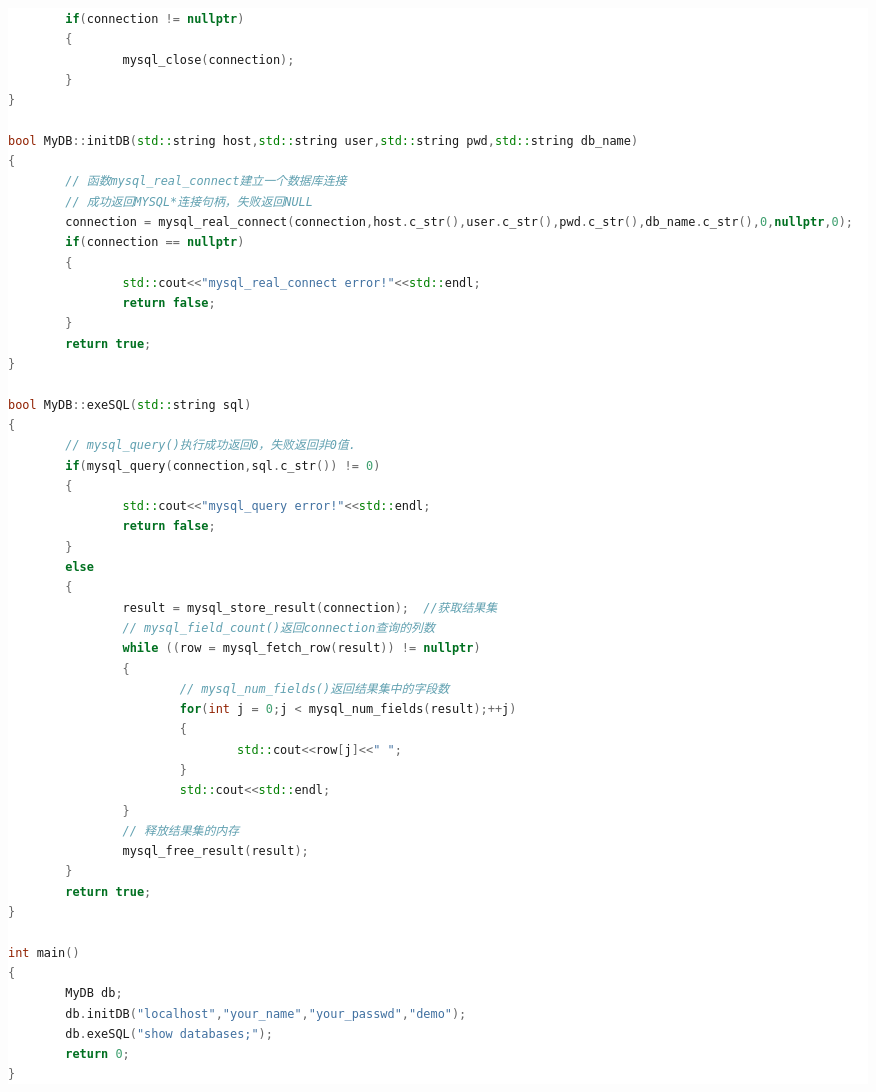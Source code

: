 ```c++
        if(connection != nullptr)
        {
                mysql_close(connection);
        }
}

bool MyDB::initDB(std::string host,std::string user,std::string pwd,std::string db_name)
{
        // 函数mysql_real_connect建立一个数据库连接
        // 成功返回MYSQL*连接句柄，失败返回NULL
        connection = mysql_real_connect(connection,host.c_str(),user.c_str(),pwd.c_str(),db_name.c_str(),0,nullptr,0);
        if(connection == nullptr)
        {
                std::cout<<"mysql_real_connect error!"<<std::endl;
                return false;
        }
        return true;
}

bool MyDB::exeSQL(std::string sql)
{
        // mysql_query()执行成功返回0，失败返回非0值.
        if(mysql_query(connection,sql.c_str()) != 0)
        {
                std::cout<<"mysql_query error!"<<std::endl;
                return false;
        }
        else
        {
                result = mysql_store_result(connection);  //获取结果集
                // mysql_field_count()返回connection查询的列数
                while ((row = mysql_fetch_row(result)) != nullptr)
                {
                        // mysql_num_fields()返回结果集中的字段数
                        for(int j = 0;j < mysql_num_fields(result);++j)
                        {
                                std::cout<<row[j]<<" ";
                        }
                        std::cout<<std::endl;
                }
                // 释放结果集的内存
                mysql_free_result(result);
        }
        return true;
}

int main()
{
        MyDB db;
        db.initDB("localhost","your_name","your_passwd","demo");
        db.exeSQL("show databases;");
        return 0;
}
```



